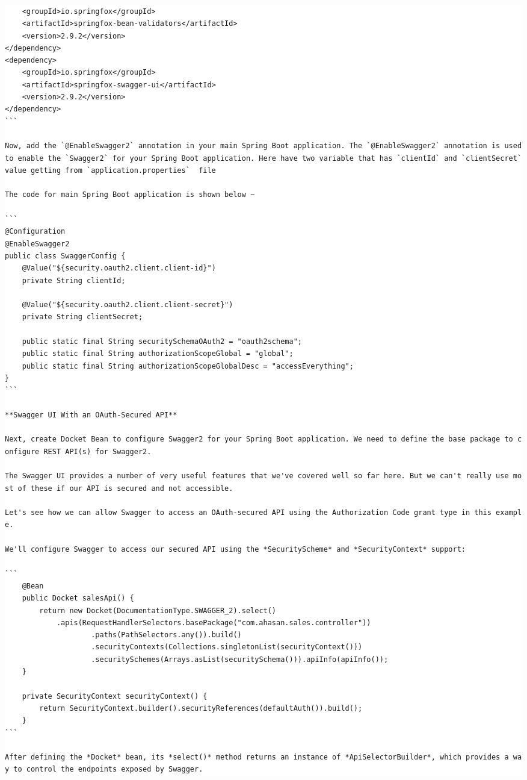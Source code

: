 ````
	<groupId>io.springfox</groupId>
	<artifactId>springfox-bean-validators</artifactId>
	<version>2.9.2</version>
</dependency>
<dependency>
	<groupId>io.springfox</groupId>
	<artifactId>springfox-swagger-ui</artifactId>
	<version>2.9.2</version>
</dependency>
```

Now, add the `@EnableSwagger2` annotation in your main Spring Boot application. The `@EnableSwagger2` annotation is used to enable the `Swagger2` for your Spring Boot application. Here have two variable that has `clientId` and `clientSecret` value getting from `application.properties`  file

The code for main Spring Boot application is shown below −

```
@Configuration
@EnableSwagger2
public class SwaggerConfig {
	@Value("${security.oauth2.client.client-id}")
	private String clientId;
	
	@Value("${security.oauth2.client.client-secret}")
	private String clientSecret;
	
	public static final String securitySchemaOAuth2 = "oauth2schema";
	public static final String authorizationScopeGlobal = "global";
	public static final String authorizationScopeGlobalDesc = "accessEverything";
}
```

**Swagger UI With an OAuth-Secured API**

Next, create Docket Bean to configure Swagger2 for your Spring Boot application. We need to define the base package to configure REST API(s) for Swagger2.

The Swagger UI provides a number of very useful features that we've covered well so far here. But we can't really use most of these if our API is secured and not accessible.

Let's see how we can allow Swagger to access an OAuth-secured API using the Authorization Code grant type in this example.

We'll configure Swagger to access our secured API using the *SecurityScheme* and *SecurityContext* support:

```
	@Bean
	public Docket salesApi() {
		return new Docket(DocumentationType.SWAGGER_2).select()
			.apis(RequestHandlerSelectors.basePackage("com.ahasan.sales.controller"))
					.paths(PathSelectors.any()).build()
					.securityContexts(Collections.singletonList(securityContext()))
					.securitySchemes(Arrays.asList(securitySchema())).apiInfo(apiInfo());
	}
	
	private SecurityContext securityContext() {
		return SecurityContext.builder().securityReferences(defaultAuth()).build();
	}
```

After defining the *Docket* bean, its *select()* method returns an instance of *ApiSelectorBuilder*, which provides a way to control the endpoints exposed by Swagger.
````